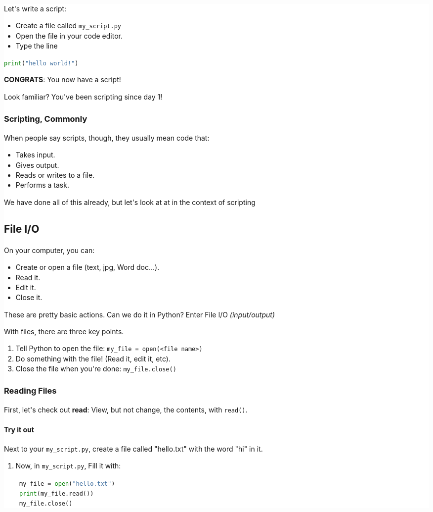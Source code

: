 Let's write a script:

* Create a file called `my_script.py`
* Open the file in your code editor.
* Type the line

```python
print("hello world!")
```

**CONGRATS**: You now have a script!

Look familiar? You've been scripting since day 1!

### Scripting, Commonly

When people say scripts, though, they usually mean code that:

* Takes input.
* Gives output.
* Reads or writes to a file.
* Performs a task.

We have done all of this already, but let's look at at in the context of scripting

## File I/O

On your computer, you can:

* Create or open a file \(text, jpg, Word doc...\).
* Read it.
* Edit it.
* Close it.

These are pretty basic actions. Can we do it in Python? Enter File I/O _\(input/output\)_

With files, there are three key points.

1. Tell Python to open the file: `my_file = open(<file name>)`
2. Do something with the file! \(Read it, edit it, etc\).
3. Close the file when you're done: `my_file.close()`

### Reading Files

First, let's check out **read**: View, but not change, the contents, with `read()`.

#### Try it out

Next to your `my_script.py`, create a file called "hello.txt" with the word "hi" in it.

1. Now, in `my_script.py`, Fill it with:

   ```python
    my_file = open("hello.txt")
    print(my_file.read())
    my_file.close()
   ```
